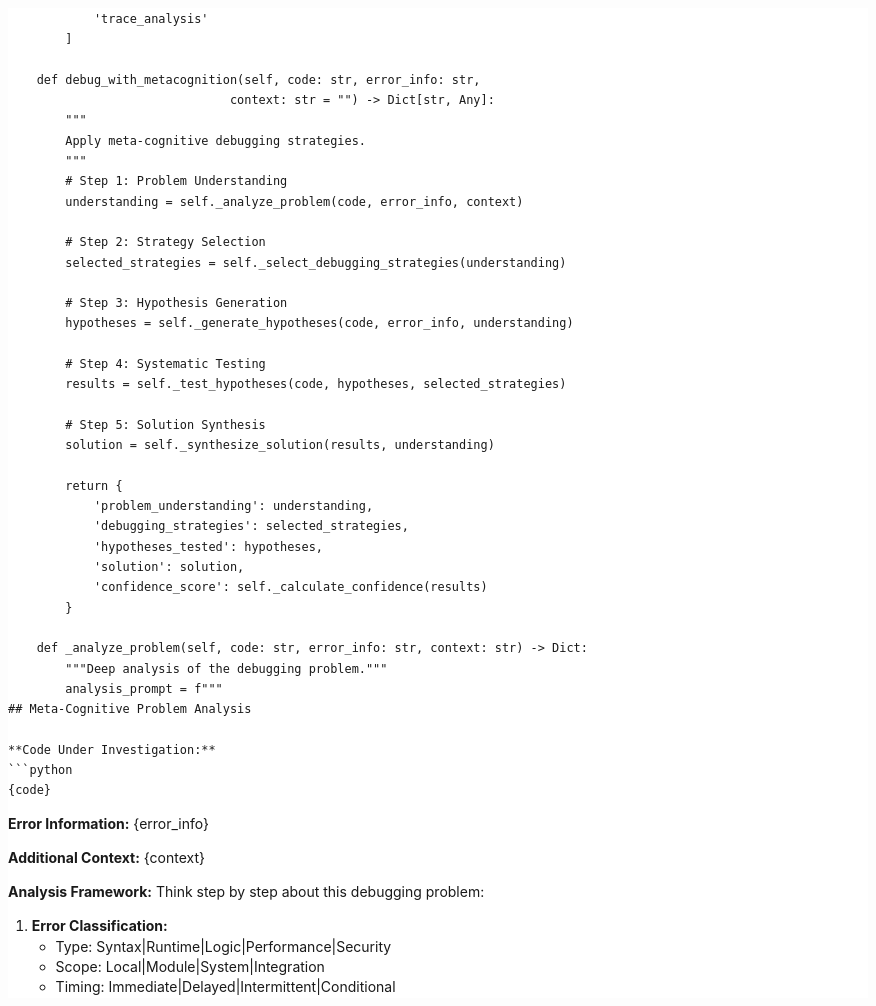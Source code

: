 ```
            'trace_analysis'
        ]
    
    def debug_with_metacognition(self, code: str, error_info: str, 
                               context: str = "") -> Dict[str, Any]:
        """
        Apply meta-cognitive debugging strategies.
        """
        # Step 1: Problem Understanding
        understanding = self._analyze_problem(code, error_info, context)
        
        # Step 2: Strategy Selection
        selected_strategies = self._select_debugging_strategies(understanding)
        
        # Step 3: Hypothesis Generation
        hypotheses = self._generate_hypotheses(code, error_info, understanding)
        
        # Step 4: Systematic Testing
        results = self._test_hypotheses(code, hypotheses, selected_strategies)
        
        # Step 5: Solution Synthesis
        solution = self._synthesize_solution(results, understanding)
        
        return {
            'problem_understanding': understanding,
            'debugging_strategies': selected_strategies,
            'hypotheses_tested': hypotheses,
            'solution': solution,
            'confidence_score': self._calculate_confidence(results)
        }
    
    def _analyze_problem(self, code: str, error_info: str, context: str) -> Dict:
        """Deep analysis of the debugging problem."""
        analysis_prompt = f"""
## Meta-Cognitive Problem Analysis

**Code Under Investigation:**
```python
{code}
```

**Error Information:**
{error_info}

**Additional Context:**
{context}

**Analysis Framework:**
Think step by step about this debugging problem:

1. **Error Classification:**
   - Type: Syntax|Runtime|Logic|Performance|Security
   - Scope: Local|Module|System|Integration
   - Timing: Immediate|Delayed|Intermittent|Conditional
